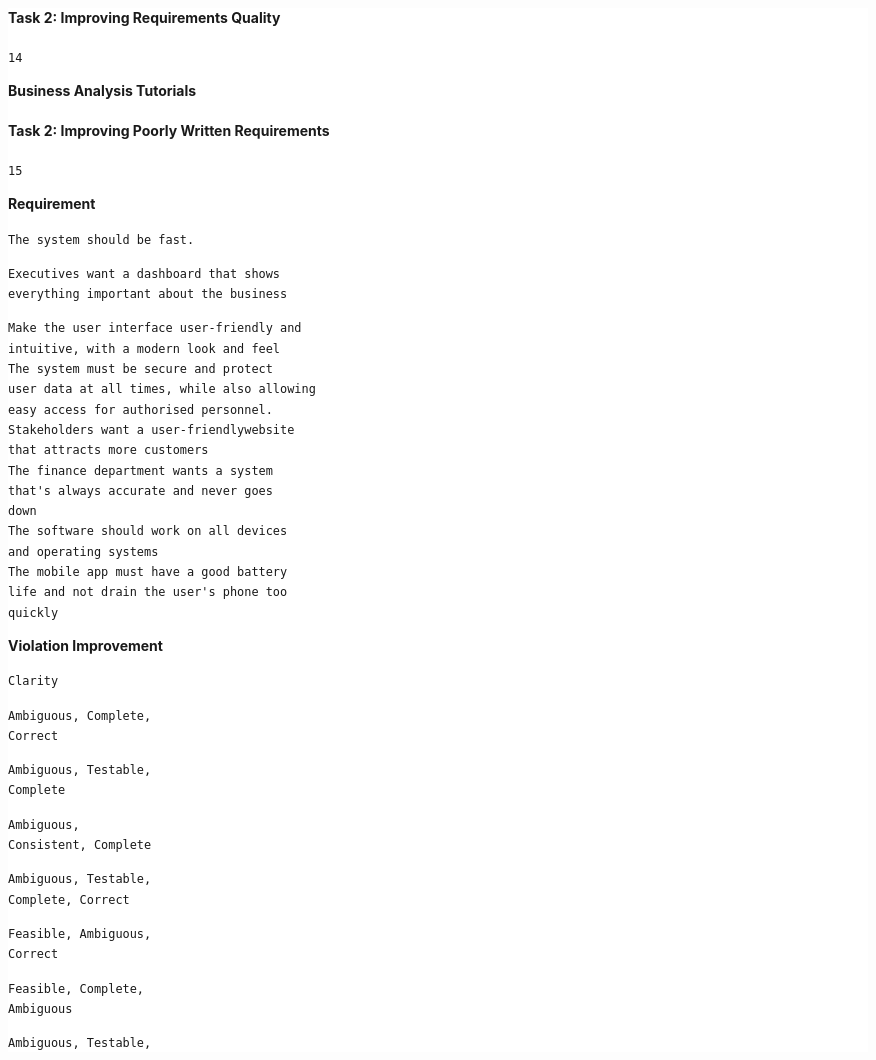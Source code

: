 #### Task 2: Improving Requirements Quality

```
14
```

**Business Analysis Tutorials**

#### Task 2: Improving Poorly Written Requirements

```
15
```
**Requirement**

```
The system should be fast.
```
```
Executives want a dashboard that shows
everything important about the business
```
```
Make the user interface user-friendly and
intuitive, with a modern look and feel
The system must be secure and protect
user data at all times, while also allowing
easy access for authorised personnel.
Stakeholders want a user-friendlywebsite
that attracts more customers
The finance department wants a system
that's always accurate and never goes
down
The software should work on all devices
and operating systems
The mobile app must have a good battery
life and not drain the user's phone too
quickly
```
**Violation Improvement**

```
Clarity
```
```
Ambiguous, Complete,
Correct
```
```
Ambiguous, Testable,
Complete
```
```
Ambiguous,
Consistent, Complete
```
```
Ambiguous, Testable,
Complete, Correct
```
```
Feasible, Ambiguous,
Correct
```
```
Feasible, Complete,
Ambiguous
```
```
Ambiguous, Testable,
```